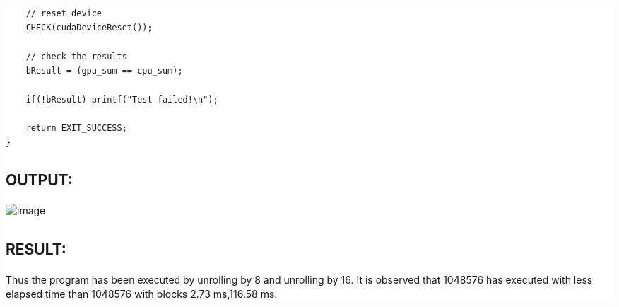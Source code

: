 ```
    // reset device
    CHECK(cudaDeviceReset());

    // check the results
    bResult = (gpu_sum == cpu_sum);

    if(!bResult) printf("Test failed!\n");

    return EXIT_SUCCESS;
}

```

## OUTPUT:

![image](https://github.com/user-attachments/assets/bfd9f60f-a315-4d06-9e8f-b567c82a39a5)

## RESULT:
Thus the program has been executed by unrolling by 8 and unrolling by 16. It is observed that  1048576 has executed with less elapsed time than 1048576 with blocks 2.73 ms,116.58 ms.
